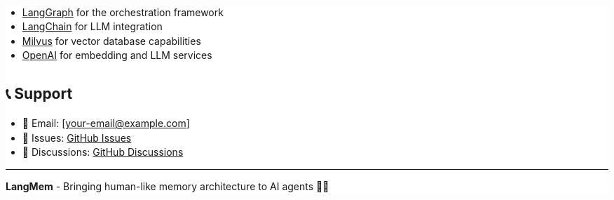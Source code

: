 - [LangGraph](https://langchain-ai.github.io/langgraph/) for the orchestration framework
- [LangChain](https://langchain.com/) for LLM integration
- [Milvus](https://milvus.io/) for vector database capabilities
- [OpenAI](https://openai.com/) for embedding and LLM services

## 📞 Support

- 📧 Email: [your-email@example.com]
- 🐛 Issues: [GitHub Issues](https://github.com/your-username/LangMem/issues)
- 💬 Discussions: [GitHub Discussions](https://github.com/your-username/LangMem/discussions)

---

**LangMem** - Bringing human-like memory architecture to AI agents 🧠✨
